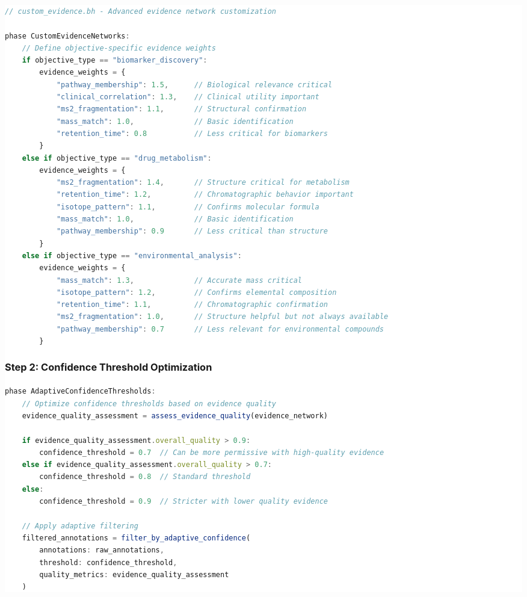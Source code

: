 ```javascript
// custom_evidence.bh - Advanced evidence network customization

phase CustomEvidenceNetworks:
    // Define objective-specific evidence weights
    if objective_type == "biomarker_discovery":
        evidence_weights = {
            "pathway_membership": 1.5,      // Biological relevance critical
            "clinical_correlation": 1.3,    // Clinical utility important
            "ms2_fragmentation": 1.1,       // Structural confirmation
            "mass_match": 1.0,              // Basic identification
            "retention_time": 0.8           // Less critical for biomarkers
        }
    else if objective_type == "drug_metabolism":
        evidence_weights = {
            "ms2_fragmentation": 1.4,       // Structure critical for metabolism
            "retention_time": 1.2,          // Chromatographic behavior important
            "isotope_pattern": 1.1,         // Confirms molecular formula
            "mass_match": 1.0,              // Basic identification
            "pathway_membership": 0.9       // Less critical than structure
        }
    else if objective_type == "environmental_analysis":
        evidence_weights = {
            "mass_match": 1.3,              // Accurate mass critical
            "isotope_pattern": 1.2,         // Confirms elemental composition
            "retention_time": 1.1,          // Chromatographic confirmation
            "ms2_fragmentation": 1.0,       // Structure helpful but not always available
            "pathway_membership": 0.7       // Less relevant for environmental compounds
        }
```

### Step 2: Confidence Threshold Optimization

```javascript
phase AdaptiveConfidenceThresholds:
    // Optimize confidence thresholds based on evidence quality
    evidence_quality_assessment = assess_evidence_quality(evidence_network)
    
    if evidence_quality_assessment.overall_quality > 0.9:
        confidence_threshold = 0.7  // Can be more permissive with high-quality evidence
    else if evidence_quality_assessment.overall_quality > 0.7:
        confidence_threshold = 0.8  // Standard threshold
    else:
        confidence_threshold = 0.9  // Stricter with lower quality evidence
    
    // Apply adaptive filtering
    filtered_annotations = filter_by_adaptive_confidence(
        annotations: raw_annotations,
        threshold: confidence_threshold,
        quality_metrics: evidence_quality_assessment
    )
```
